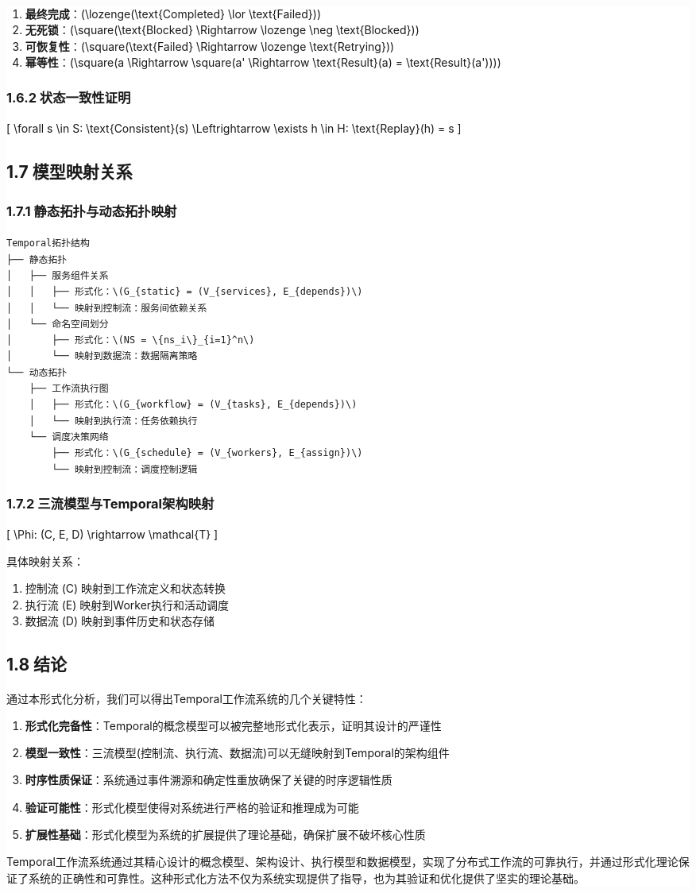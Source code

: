 1. **最终完成**：\(\lozenge(\text{Completed} \lor \text{Failed})\)
2. **无死锁**：\(\square(\text{Blocked} \Rightarrow \lozenge \neg \text{Blocked})\)
3. **可恢复性**：\(\square(\text{Failed} \Rightarrow \lozenge \text{Retrying})\)
4. **幂等性**：\(\square(a \Rightarrow \square(a' \Rightarrow \text{Result}(a) = \text{Result}(a')))\)

### 1.6.2 状态一致性证明

\[ \forall s \in S: \text{Consistent}(s) \Leftrightarrow \exists h \in H: \text{Replay}(h) = s \]

## 1.7 模型映射关系

### 1.7.1 静态拓扑与动态拓扑映射

```text
Temporal拓扑结构
├── 静态拓扑
│   ├── 服务组件关系
│   │   ├── 形式化：\(G_{static} = (V_{services}, E_{depends})\)
│   │   └── 映射到控制流：服务间依赖关系
│   └── 命名空间划分
│       ├── 形式化：\(NS = \{ns_i\}_{i=1}^n\)
│       └── 映射到数据流：数据隔离策略
└── 动态拓扑
    ├── 工作流执行图
    │   ├── 形式化：\(G_{workflow} = (V_{tasks}, E_{depends})\)
    │   └── 映射到执行流：任务依赖执行
    └── 调度决策网络
        ├── 形式化：\(G_{schedule} = (V_{workers}, E_{assign})\)
        └── 映射到控制流：调度控制逻辑

```

### 1.7.2 三流模型与Temporal架构映射

\[ \Phi: (C, E, D) \rightarrow \mathcal{T} \]

具体映射关系：

1. 控制流 \(C\) 映射到工作流定义和状态转换
2. 执行流 \(E\) 映射到Worker执行和活动调度
3. 数据流 \(D\) 映射到事件历史和状态存储

## 1.8 结论

通过本形式化分析，我们可以得出Temporal工作流系统的几个关键特性：

1. **形式化完备性**：Temporal的概念模型可以被完整地形式化表示，证明其设计的严谨性

2. **模型一致性**：三流模型(控制流、执行流、数据流)可以无缝映射到Temporal的架构组件

3. **时序性质保证**：系统通过事件溯源和确定性重放确保了关键的时序逻辑性质

4. **验证可能性**：形式化模型使得对系统进行严格的验证和推理成为可能

5. **扩展性基础**：形式化模型为系统的扩展提供了理论基础，确保扩展不破坏核心性质

Temporal工作流系统通过其精心设计的概念模型、架构设计、执行模型和数据模型，实现了分布式工作流的可靠执行，并通过形式化理论保证了系统的正确性和可靠性。这种形式化方法不仅为系统实现提供了指导，也为其验证和优化提供了坚实的理论基础。
